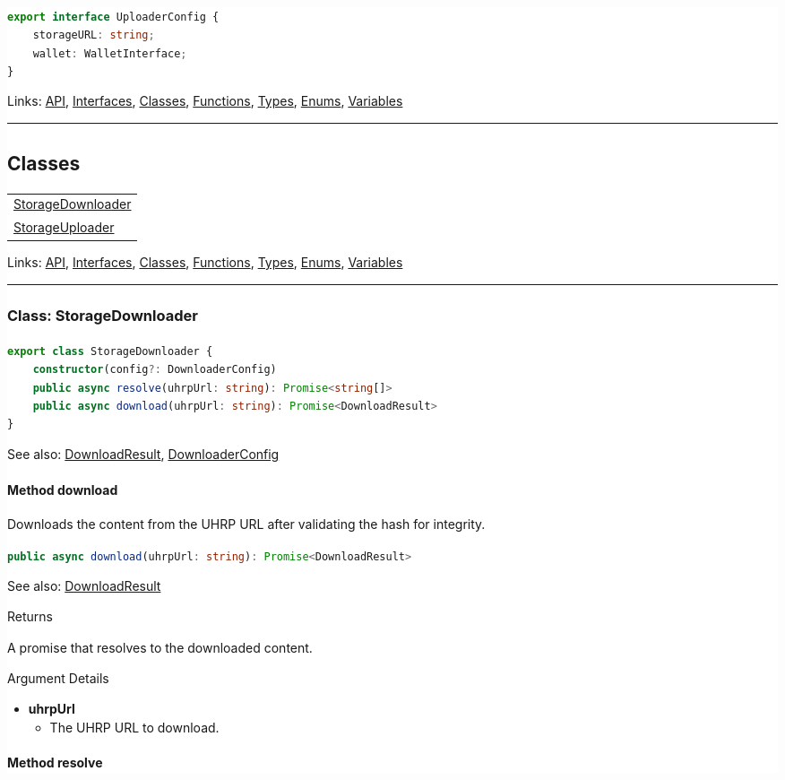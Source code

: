 ```ts
export interface UploaderConfig {
    storageURL: string;
    wallet: WalletInterface;
}
```

Links: [API](#api), [Interfaces](#interfaces), [Classes](#classes), [Functions](#functions), [Types](#types), [Enums](#enums), [Variables](#variables)

---
## Classes

| |
| --- |
| [StorageDownloader](#class-storagedownloader) |
| [StorageUploader](#class-storageuploader) |

Links: [API](#api), [Interfaces](#interfaces), [Classes](#classes), [Functions](#functions), [Types](#types), [Enums](#enums), [Variables](#variables)

---

### Class: StorageDownloader

```ts
export class StorageDownloader {
    constructor(config?: DownloaderConfig) 
    public async resolve(uhrpUrl: string): Promise<string[]> 
    public async download(uhrpUrl: string): Promise<DownloadResult> 
}
```

See also: [DownloadResult](#interface-downloadresult), [DownloaderConfig](#interface-downloaderconfig)

#### Method download

Downloads the content from the UHRP URL after validating the hash for integrity.

```ts
public async download(uhrpUrl: string): Promise<DownloadResult> 
```
See also: [DownloadResult](#interface-downloadresult)

Returns

A promise that resolves to the downloaded content.

Argument Details

+ **uhrpUrl**
  + The UHRP URL to download.

#### Method resolve
